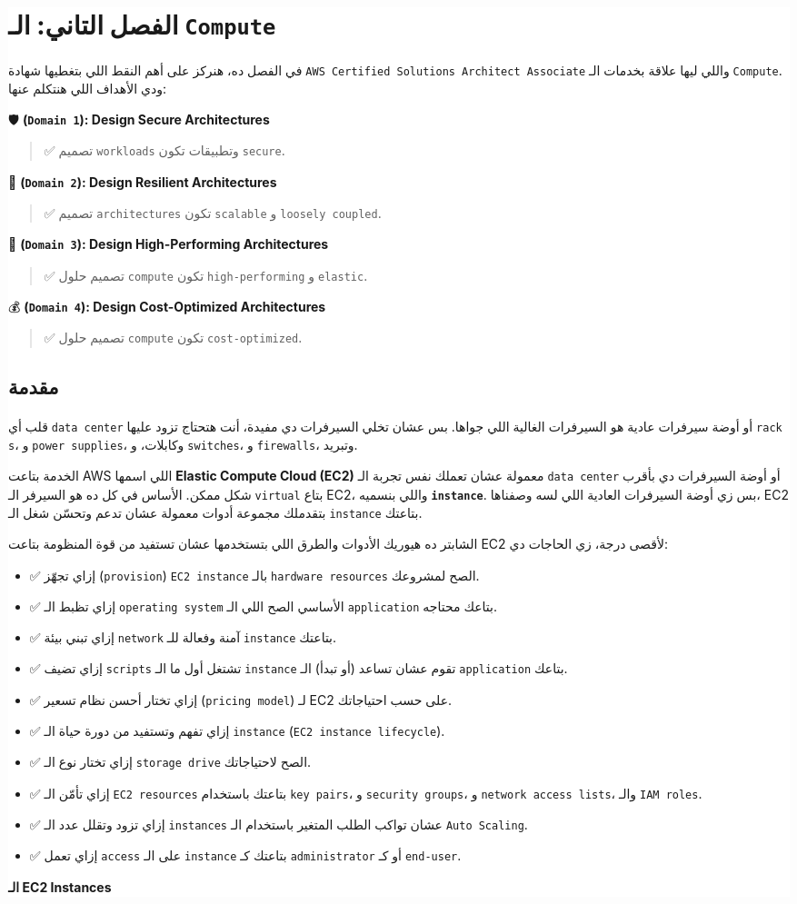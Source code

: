 
# **الفصل التاني:  الـ `Compute`**

في الفصل ده، هنركز على أهم النقط اللي بتغطيها شهادة `AWS Certified Solutions Architect Associate` واللي ليها علاقة بخدمات الـ `Compute`. ودي الأهداف اللي هنتكلم عنها:

🛡️ **(`Domain 1`): Design Secure Architectures**
> ✅ تصميم `workloads` وتطبيقات تكون `secure`.

🧱 **(`Domain 2`): Design Resilient Architectures**
> ✅ تصميم `architectures` تكون `scalable` و `loosely coupled`.

🚀 **(`Domain 3`): Design High-Performing Architectures**
> ✅ تصميم حلول `compute` تكون `high-performing` و `elastic`.

💰 **(`Domain 4`): Design Cost-Optimized Architectures**
> ✅ تصميم حلول `compute` تكون `cost-optimized`.



## **مقدمة**

قلب أي `data center` أو أوضة سيرفرات عادية هو السيرفرات الغالية اللي جواها. بس عشان تخلي السيرفرات دي مفيدة، أنت هتحتاج تزود عليها `racks`، و `power supplies`، وكابلات، و `switches`، و `firewalls`، وتبريد.

الخدمة بتاعت AWS اللي اسمها **Elastic Compute Cloud (EC2)** معمولة عشان تعملك نفس تجربة الـ `data center` أو أوضة السيرفرات دي بأقرب شكل ممكن. الأساس في كل ده هو السيرفر الـ `virtual` بتاع EC2، واللي بنسميه **`instance`**. بس زي أوضة السيرفرات العادية اللي لسه وصفناها، EC2 بتقدملك مجموعة أدوات معمولة عشان تدعم وتحسّن شغل الـ `instance` بتاعتك.

الشابتر ده هيوريك الأدوات والطرق اللي بتستخدمها عشان تستفيد من قوة المنظومة بتاعت EC2 لأقصى درجة، زي الحاجات دي:

*   ✅ إزاي تجهّز (`provision`) `EC2 instance` بالـ `hardware resources` الصح لمشروعك.

*   ✅ إزاي تظبط الـ `operating system` الأساسي الصح اللي الـ `application` بتاعك محتاجه.

*   ✅ إزاي تبني بيئة `network` آمنة وفعالة للـ `instance` بتاعتك.

*   ✅ إزاي تضيف `scripts` تشتغل أول ما الـ `instance` تقوم عشان تساعد (أو تبدأ) الـ `application` بتاعك.

*   ✅ إزاي تختار أحسن نظام تسعير (`pricing model`) لـ EC2 على حسب احتياجاتك.

*   ✅ إزاي تفهم وتستفيد من دورة حياة الـ `instance` (`EC2 instance lifecycle`).

*   ✅ إزاي تختار نوع الـ `storage drive` الصح لاحتياجاتك.

*   ✅ إزاي تأمّن الـ `EC2 resources` بتاعتك باستخدام `key pairs`، و `security groups`، و `network access lists`، والـ `IAM roles`.

*   ✅ إزاي تزود وتقلل عدد الـ `instances` عشان تواكب الطلب المتغير باستخدام الـ `Auto Scaling`.

*   ✅ إزاي تعمل `access` على الـ `instance` بتاعتك كـ `administrator` أو كـ `end-user`.



**الـ EC2 Instances**

